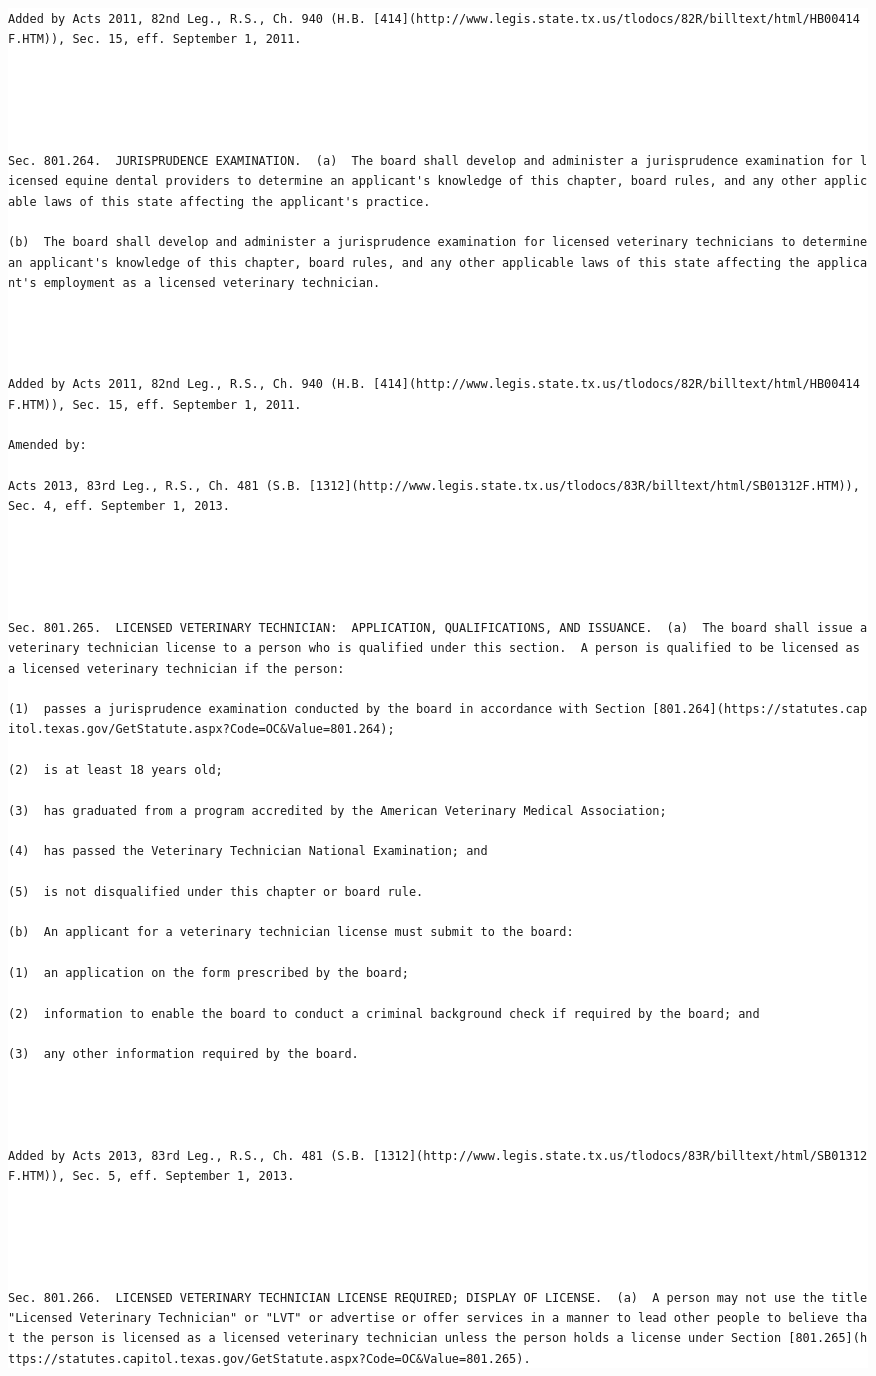     
    
    Added by Acts 2011, 82nd Leg., R.S., Ch. 940 (H.B. [414](http://www.legis.state.tx.us/tlodocs/82R/billtext/html/HB00414F.HTM)), Sec. 15, eff. September 1, 2011.
    
    
    
    
    
    Sec. 801.264.  JURISPRUDENCE EXAMINATION.  (a)  The board shall develop and administer a jurisprudence examination for licensed equine dental providers to determine an applicant's knowledge of this chapter, board rules, and any other applicable laws of this state affecting the applicant's practice.
    
    (b)  The board shall develop and administer a jurisprudence examination for licensed veterinary technicians to determine an applicant's knowledge of this chapter, board rules, and any other applicable laws of this state affecting the applicant's employment as a licensed veterinary technician.
    
    
    
    
    Added by Acts 2011, 82nd Leg., R.S., Ch. 940 (H.B. [414](http://www.legis.state.tx.us/tlodocs/82R/billtext/html/HB00414F.HTM)), Sec. 15, eff. September 1, 2011.
    
    Amended by: 
    
    Acts 2013, 83rd Leg., R.S., Ch. 481 (S.B. [1312](http://www.legis.state.tx.us/tlodocs/83R/billtext/html/SB01312F.HTM)), Sec. 4, eff. September 1, 2013.
    
    
    
    
    
    Sec. 801.265.  LICENSED VETERINARY TECHNICIAN:  APPLICATION, QUALIFICATIONS, AND ISSUANCE.  (a)  The board shall issue a veterinary technician license to a person who is qualified under this section.  A person is qualified to be licensed as a licensed veterinary technician if the person:
    
    (1)  passes a jurisprudence examination conducted by the board in accordance with Section [801.264](https://statutes.capitol.texas.gov/GetStatute.aspx?Code=OC&Value=801.264);
    
    (2)  is at least 18 years old;
    
    (3)  has graduated from a program accredited by the American Veterinary Medical Association;
    
    (4)  has passed the Veterinary Technician National Examination; and
    
    (5)  is not disqualified under this chapter or board rule.
    
    (b)  An applicant for a veterinary technician license must submit to the board:
    
    (1)  an application on the form prescribed by the board;
    
    (2)  information to enable the board to conduct a criminal background check if required by the board; and
    
    (3)  any other information required by the board.
    
    
    
    
    Added by Acts 2013, 83rd Leg., R.S., Ch. 481 (S.B. [1312](http://www.legis.state.tx.us/tlodocs/83R/billtext/html/SB01312F.HTM)), Sec. 5, eff. September 1, 2013.
    
    
    
    
    
    Sec. 801.266.  LICENSED VETERINARY TECHNICIAN LICENSE REQUIRED; DISPLAY OF LICENSE.  (a)  A person may not use the title "Licensed Veterinary Technician" or "LVT" or advertise or offer services in a manner to lead other people to believe that the person is licensed as a licensed veterinary technician unless the person holds a license under Section [801.265](https://statutes.capitol.texas.gov/GetStatute.aspx?Code=OC&Value=801.265).
    